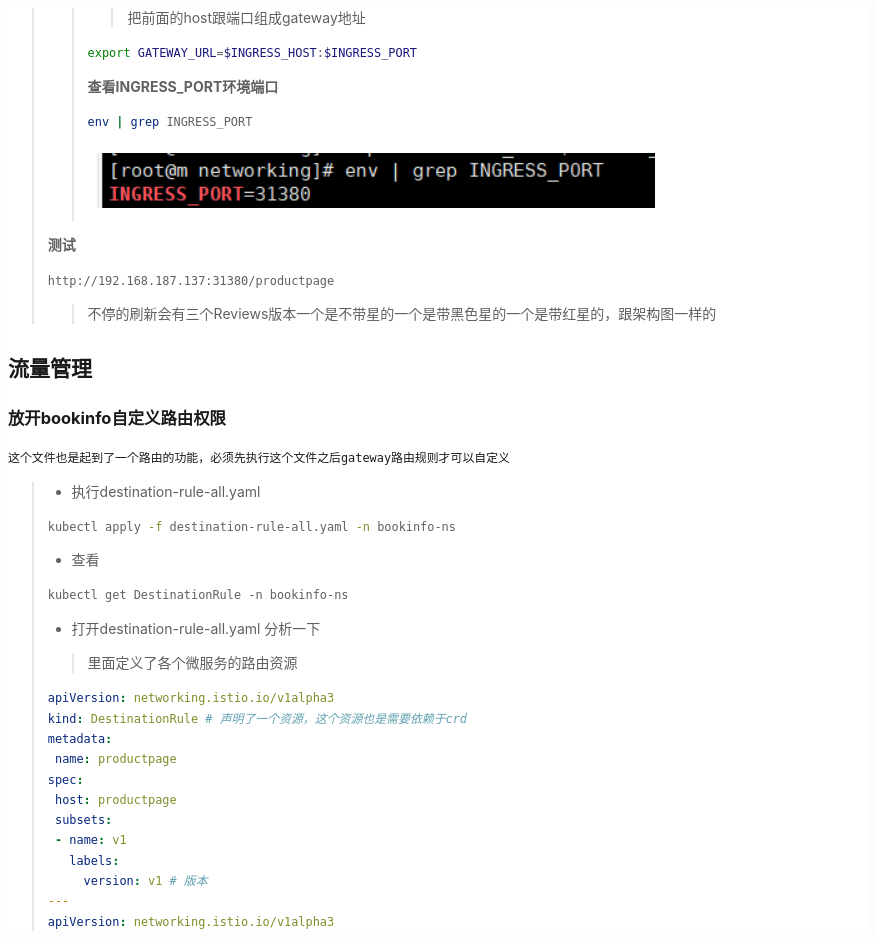>>
>> > 把前面的host跟端口组成gateway地址
>>
>> ~~~sh
>> export GATEWAY_URL=$INGRESS_HOST:$INGRESS_PORT
>> ~~~
>>
>> **查看INGRESS_PORT环境端口**
>>
>> ~~~sh
>> env | grep INGRESS_PORT
>> ~~~
>>
>> ![1591690052905](Istio实战.assets/1591690052905.png)
>
>**测试**
>
>~~~
>http://192.168.187.137:31380/productpage
>~~~
>
>>  不停的刷新会有三个Reviews版本一个是不带星的一个是带黑色星的一个是带红星的，跟架构图一样的

## 流量管理

### 放开bookinfo自定义路由权限

~~~
这个文件也是起到了一个路由的功能，必须先执行这个文件之后gateway路由规则才可以自定义
~~~

>* 执行destination-rule-all.yaml 
>
>~~~sh
>kubectl apply -f destination-rule-all.yaml -n bookinfo-ns
>~~~
>
>* 查看
>
>~~~
>kubectl get DestinationRule -n bookinfo-ns
>~~~
>
>* 打开destination-rule-all.yaml 分析一下
>
>> 里面定义了各个微服务的路由资源
>
>~~~yaml
>apiVersion: networking.istio.io/v1alpha3
>kind: DestinationRule # 声明了一个资源，这个资源也是需要依赖于crd
>metadata:
>  name: productpage
>spec:
>  host: productpage
>  subsets:
>  - name: v1
>    labels:
>      version: v1 # 版本
>---
>apiVersion: networking.istio.io/v1alpha3